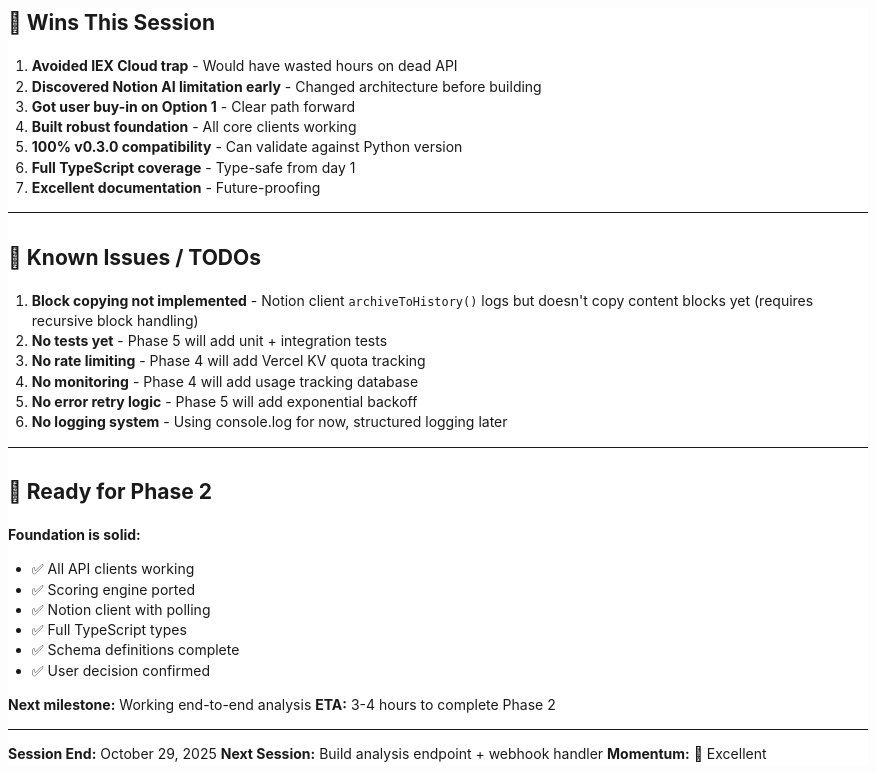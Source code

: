 ## 🎉 Wins This Session

1. **Avoided IEX Cloud trap** - Would have wasted hours on dead API
2. **Discovered Notion AI limitation early** - Changed architecture before building
3. **Got user buy-in on Option 1** - Clear path forward
4. **Built robust foundation** - All core clients working
5. **100% v0.3.0 compatibility** - Can validate against Python version
6. **Full TypeScript coverage** - Type-safe from day 1
7. **Excellent documentation** - Future-proofing

---

## 🚧 Known Issues / TODOs

1. **Block copying not implemented** - Notion client `archiveToHistory()` logs but doesn't copy content blocks yet (requires recursive block handling)
2. **No tests yet** - Phase 5 will add unit + integration tests
3. **No rate limiting** - Phase 4 will add Vercel KV quota tracking
4. **No monitoring** - Phase 4 will add usage tracking database
5. **No error retry logic** - Phase 5 will add exponential backoff
6. **No logging system** - Using console.log for now, structured logging later

---

## 💪 Ready for Phase 2

**Foundation is solid:**
- ✅ All API clients working
- ✅ Scoring engine ported
- ✅ Notion client with polling
- ✅ Full TypeScript types
- ✅ Schema definitions complete
- ✅ User decision confirmed

**Next milestone:** Working end-to-end analysis
**ETA:** 3-4 hours to complete Phase 2

---

**Session End:** October 29, 2025
**Next Session:** Build analysis endpoint + webhook handler
**Momentum:** 🚀 Excellent
